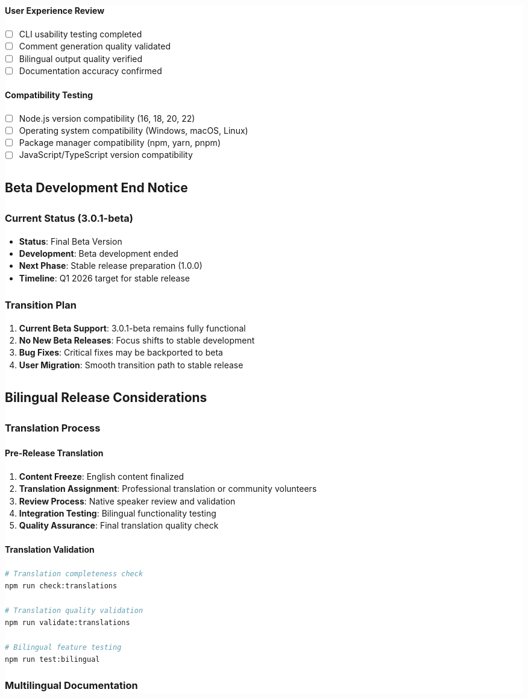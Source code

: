 #### User Experience Review
- [ ] CLI usability testing completed
- [ ] Comment generation quality validated
- [ ] Bilingual output quality verified
- [ ] Documentation accuracy confirmed

#### Compatibility Testing
- [ ] Node.js version compatibility (16, 18, 20, 22)
- [ ] Operating system compatibility (Windows, macOS, Linux)
- [ ] Package manager compatibility (npm, yarn, pnpm)
- [ ] JavaScript/TypeScript version compatibility

## Beta Development End Notice

### Current Status (3.0.1-beta)
- **Status**: Final Beta Version
- **Development**: Beta development ended
- **Next Phase**: Stable release preparation (1.0.0)
- **Timeline**: Q1 2026 target for stable release

### Transition Plan
1. **Current Beta Support**: 3.0.1-beta remains fully functional
2. **No New Beta Releases**: Focus shifts to stable development
3. **Bug Fixes**: Critical fixes may be backported to beta
4. **User Migration**: Smooth transition path to stable release

## Bilingual Release Considerations

### Translation Process

#### Pre-Release Translation
1. **Content Freeze**: English content finalized
2. **Translation Assignment**: Professional translation or community volunteers
3. **Review Process**: Native speaker review and validation
4. **Integration Testing**: Bilingual functionality testing
5. **Quality Assurance**: Final translation quality check

#### Translation Validation
```bash
# Translation completeness check
npm run check:translations

# Translation quality validation
npm run validate:translations

# Bilingual feature testing
npm run test:bilingual
```

### Multilingual Documentation
